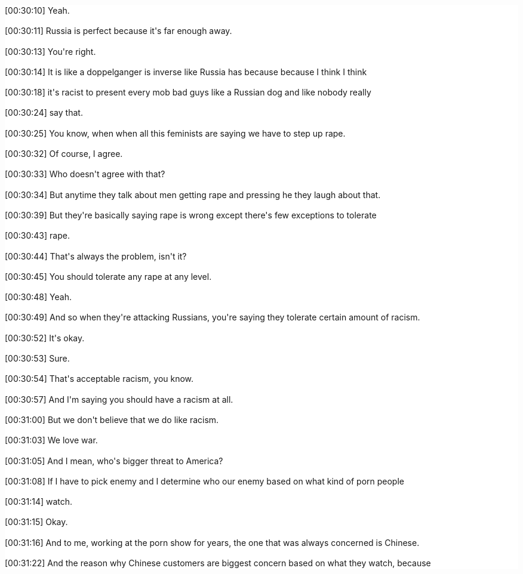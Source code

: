 [<a id="00-30-10">00:30:10</a>]  Yeah.

[<a id="00-30-11">00:30:11</a>]  Russia is perfect because it's far enough away.

[<a id="00-30-13">00:30:13</a>]  You're right.

[<a id="00-30-14">00:30:14</a>]  It is like a doppelganger is inverse like Russia has because because I think I think

[<a id="00-30-18">00:30:18</a>]  it's racist to present every mob bad guys like a Russian dog and like nobody really

[<a id="00-30-24">00:30:24</a>]  say that.

[<a id="00-30-25">00:30:25</a>]  You know, when when all this feminists are saying we have to step up rape.

[<a id="00-30-32">00:30:32</a>]  Of course, I agree.

[<a id="00-30-33">00:30:33</a>]  Who doesn't agree with that?

[<a id="00-30-34">00:30:34</a>]  But anytime they talk about men getting rape and pressing he they laugh about that.

[<a id="00-30-39">00:30:39</a>]  But they're basically saying rape is wrong except there's few exceptions to tolerate

[<a id="00-30-43">00:30:43</a>]  rape.

[<a id="00-30-44">00:30:44</a>]  That's always the problem, isn't it?

[<a id="00-30-45">00:30:45</a>]  You should tolerate any rape at any level.

[<a id="00-30-48">00:30:48</a>]  Yeah.

[<a id="00-30-49">00:30:49</a>]  And so when they're attacking Russians, you're saying they tolerate certain amount of racism.

[<a id="00-30-52">00:30:52</a>]  It's okay.

[<a id="00-30-53">00:30:53</a>]  Sure.

[<a id="00-30-54">00:30:54</a>]  That's acceptable racism, you know.

[<a id="00-30-57">00:30:57</a>]  And I'm saying you should have a racism at all.

[<a id="00-31-00">00:31:00</a>]  But we don't believe that we do like racism.

[<a id="00-31-03">00:31:03</a>]  We love war.

[<a id="00-31-05">00:31:05</a>]  And I mean, who's bigger threat to America?

[<a id="00-31-08">00:31:08</a>]  If I have to pick enemy and I determine who our enemy based on what kind of porn people

[<a id="00-31-14">00:31:14</a>]  watch.

[<a id="00-31-15">00:31:15</a>]  Okay.

[<a id="00-31-16">00:31:16</a>]  And to me, working at the porn show for years, the one that was always concerned is Chinese.

[<a id="00-31-22">00:31:22</a>]  And the reason why Chinese customers are biggest concern based on what they watch, because
